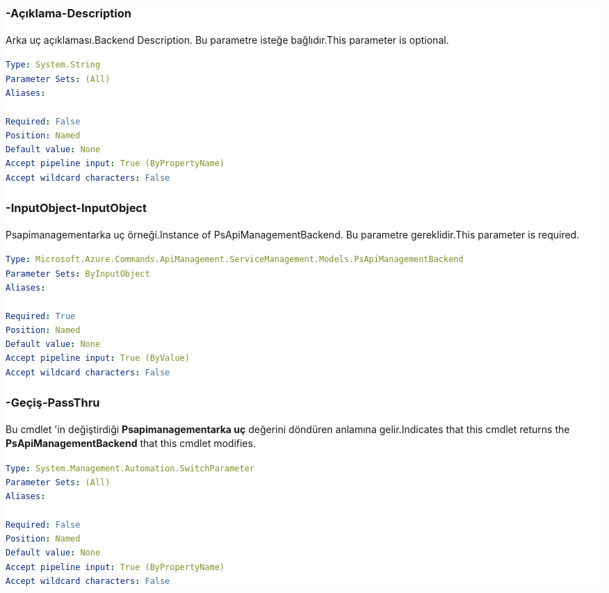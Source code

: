 ### <span data-ttu-id="f0c14-123">-Açıklama</span><span class="sxs-lookup"><span data-stu-id="f0c14-123">-Description</span></span>
<span data-ttu-id="f0c14-124">Arka uç açıklaması.</span><span class="sxs-lookup"><span data-stu-id="f0c14-124">Backend Description.</span></span>
<span data-ttu-id="f0c14-125">Bu parametre isteğe bağlıdır.</span><span class="sxs-lookup"><span data-stu-id="f0c14-125">This parameter is optional.</span></span>

```yaml
Type: System.String
Parameter Sets: (All)
Aliases:

Required: False
Position: Named
Default value: None
Accept pipeline input: True (ByPropertyName)
Accept wildcard characters: False
```

### <span data-ttu-id="f0c14-126">-InputObject</span><span class="sxs-lookup"><span data-stu-id="f0c14-126">-InputObject</span></span>
<span data-ttu-id="f0c14-127">Psapimanagementarka uç örneği.</span><span class="sxs-lookup"><span data-stu-id="f0c14-127">Instance of PsApiManagementBackend.</span></span> <span data-ttu-id="f0c14-128">Bu parametre gereklidir.</span><span class="sxs-lookup"><span data-stu-id="f0c14-128">This parameter is required.</span></span>

```yaml
Type: Microsoft.Azure.Commands.ApiManagement.ServiceManagement.Models.PsApiManagementBackend
Parameter Sets: ByInputObject
Aliases:

Required: True
Position: Named
Default value: None
Accept pipeline input: True (ByValue)
Accept wildcard characters: False
```

### <span data-ttu-id="f0c14-129">-Geçiş</span><span class="sxs-lookup"><span data-stu-id="f0c14-129">-PassThru</span></span>
<span data-ttu-id="f0c14-130">Bu cmdlet 'in değiştirdiği  **Psapimanagementarka uç** değerini döndüren anlamına gelir.</span><span class="sxs-lookup"><span data-stu-id="f0c14-130">Indicates that this cmdlet returns the  **PsApiManagementBackend** that this cmdlet modifies.</span></span>

```yaml
Type: System.Management.Automation.SwitchParameter
Parameter Sets: (All)
Aliases:

Required: False
Position: Named
Default value: None
Accept pipeline input: True (ByPropertyName)
Accept wildcard characters: False
```
